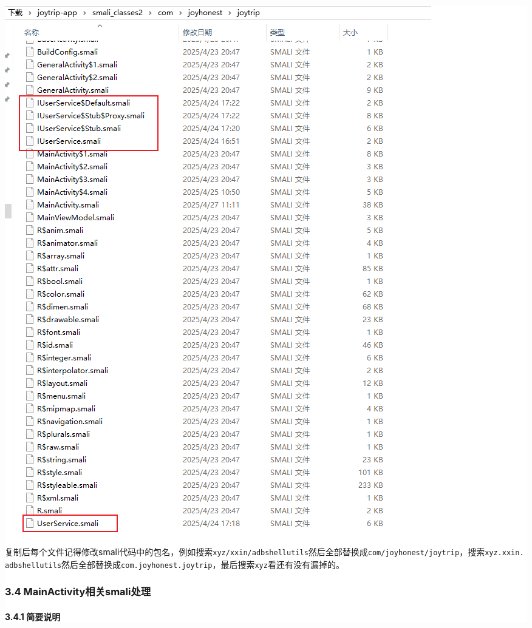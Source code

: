 ![aidl相关smali处理2](./img/aidl相关smali处理2.png)

复制后每个文件记得修改smali代码中的包名，例如搜索`xyz/xxin/adbshellutils`然后全部替换成`com/joyhonest/joytrip`，搜索`xyz.xxin.adbshellutils`然后全部替换成`com.joyhonest.joytrip`，最后搜索`xyz`看还有没有漏掉的。

### 3.4 MainActivity相关smali处理

#### 3.4.1 简要说明
